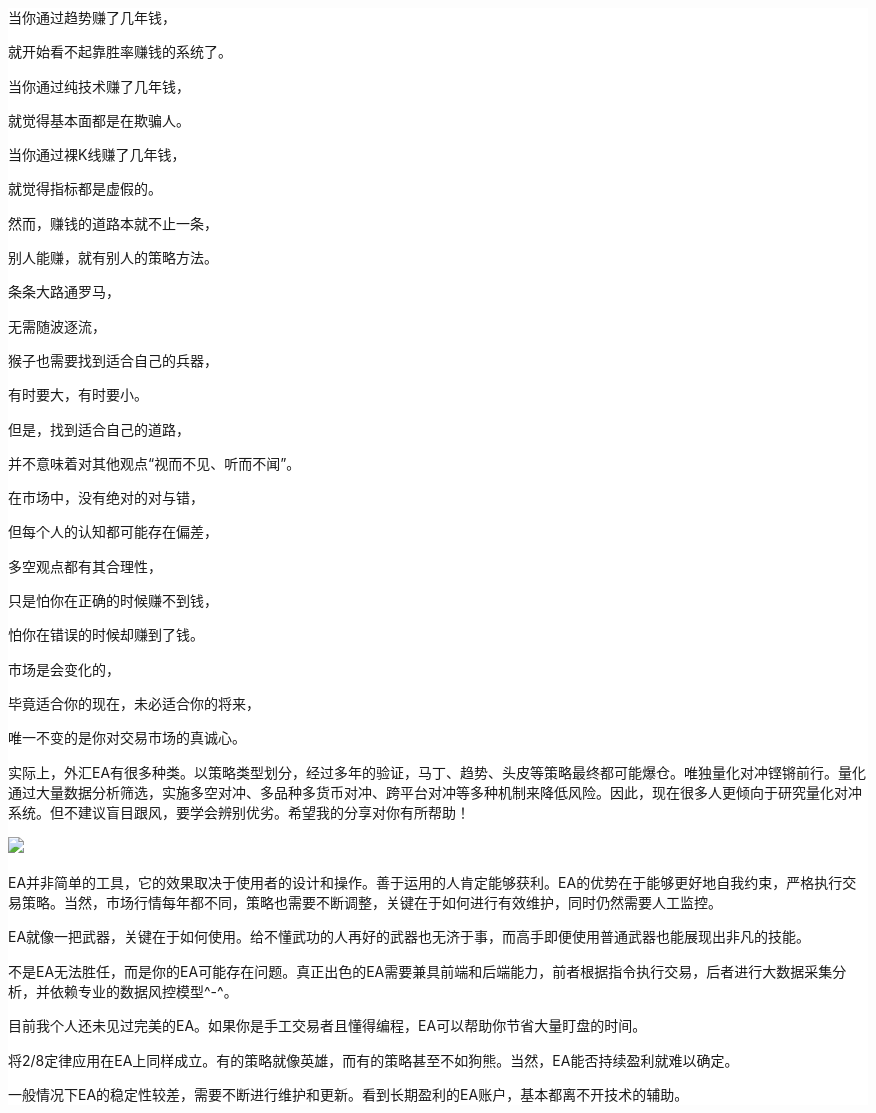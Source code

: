 当你通过趋势赚了几年钱，

就开始看不起靠胜率赚钱的系统了。

当你通过纯技术赚了几年钱，

就觉得基本面都是在欺骗人。

当你通过裸K线赚了几年钱，

就觉得指标都是虚假的。

然而，赚钱的道路本就不止一条，

别人能赚，就有别人的策略方法。

条条大路通罗马，

无需随波逐流，

猴子也需要找到适合自己的兵器，

有时要大，有时要小。

但是，找到适合自己的道路，

并不意味着对其他观点“视而不见、听而不闻”。

在市场中，没有绝对的对与错，

但每个人的认知都可能存在偏差，

多空观点都有其合理性，

只是怕你在正确的时候赚不到钱，

怕你在错误的时候却赚到了钱。

市场是会变化的，

毕竟适合你的现在，未必适合你的将来，

唯一不变的是你对交易市场的真诚心。

实际上，外汇EA有很多种类。以策略类型划分，经过多年的验证，马丁、趋势、头皮等策略最终都可能爆仓。唯独量化对冲铿锵前行。量化通过大量数据分析筛选，实施多空对冲、多品种多货币对冲、跨平台对冲等多种机制来降低风险。因此，现在很多人更倾向于研究量化对冲系统。但不建议盲目跟风，要学会辨别优劣。希望我的分享对你有所帮助！

![](https://img.dgrhw.net/upload/images/huihu/2019/10/24/225158630.jpg)

EA并非简单的工具，它的效果取决于使用者的设计和操作。善于运用的人肯定能够获利。EA的优势在于能够更好地自我约束，严格执行交易策略。当然，市场行情每年都不同，策略也需要不断调整，关键在于如何进行有效维护，同时仍然需要人工监控。

EA就像一把武器，关键在于如何使用。给不懂武功的人再好的武器也无济于事，而高手即便使用普通武器也能展现出非凡的技能。

不是EA无法胜任，而是你的EA可能存在问题。真正出色的EA需要兼具前端和后端能力，前者根据指令执行交易，后者进行大数据采集分析，并依赖专业的数据风控模型^-^。

目前我个人还未见过完美的EA。如果你是手工交易者且懂得编程，EA可以帮助你节省大量盯盘的时间。

将2/8定律应用在EA上同样成立。有的策略就像英雄，而有的策略甚至不如狗熊。当然，EA能否持续盈利就难以确定。

一般情况下EA的稳定性较差，需要不断进行维护和更新。看到长期盈利的EA账户，基本都离不开技术的辅助。
